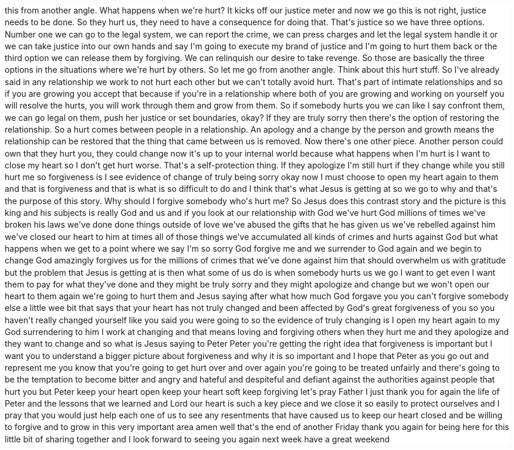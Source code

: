 this from another angle. What happens  when we're hurt? It kicks off our justice meter and now we go this is not right, justice needs to be  done. So they hurt us, they need to have a consequence for doing that. That's justice so we  have three options. Number one we can go to the legal system, we can report the crime, we can  press charges and let the legal system handle it or we can take justice into our own hands and say  I'm going to execute my brand of justice and I'm going to hurt them back or the third option  we can release them by forgiving. We can relinquish our desire to take revenge. So those are basically  the three options in the situations where we're hurt by others. So let me go from another angle.  Think about this hurt stuff. So I've already said in any relationship we work to not hurt each  other but we can't totally avoid hurt. That's part of intimate relationships and so if you are  growing you accept that because if you're in a relationship where both of you are growing and  working on yourself you will resolve the hurts, you will work through them and grow from them.  So if somebody hurts you we can like I say confront them, we can go legal on them, push her justice  or set boundaries, okay? If they are truly sorry then there's the option of restoring the  relationship. So a hurt comes between people in a relationship. An apology and a change by the  person and growth means the relationship can be restored that the thing that came between us is  removed. Now there's one other piece. Another person could own that they hurt you, they could change  now it's up to your internal world because what happens when I'm hurt is I want to close my heart  so I don't get hurt worse. That's a self-protection thing. If they apologize I'm still hurt  if they change while you still hurt me so forgiveness is I see evidence of change of truly being sorry  okay now I must choose to open my heart again to them  and that is forgiveness and that is what is so difficult to do  and I think that's what Jesus is getting at so we go to why and that's the purpose of this story.  Why should I forgive somebody who's hurt me? So Jesus does this contrast story and the picture is  this king and his subjects is really God and us and if you look at our relationship with God we've hurt  God millions of times we've broken his laws we've done done things outside of love  we've abused the gifts that he has given us we've rebelled against him we've closed our heart  to him at times all of those things we've accumulated all kinds of crimes and hurts against God  but what happens when we get to a point where we say I'm so sorry God forgive me and we surrender  to God again and we begin to change God amazingly forgives us for the millions of crimes that we've  done against him that should overwhelm us with gratitude but the problem that Jesus is getting at  is then what some of us do is when somebody hurts us we go I want to get even I want them to pay  for what they've done and they might be truly sorry and they might apologize and change but we won't  open our heart to them again we're going to hurt them and Jesus saying after what how much God  forgave you you can't forgive somebody else a little wee bit that says that your heart has not  truly changed and been affected by God's great forgiveness of you so you haven't really changed  yourself like you said you were going to so the evidence of truly changing is I open my heart  again to my God surrendering to him I work at changing and that means loving and forgiving  others when they hurt me and they apologize and they want to change and so what is Jesus saying to  Peter Peter you're getting the right idea that forgiveness is important but I want you to understand  a bigger picture about forgiveness and why it is so important and I hope that Peter as you go out  and represent me you know that you're going to get hurt over and over again you're going to be  treated unfairly and there's going to be the temptation to become bitter and angry and hateful  and despiteful and defiant against the authorities against people that hurt you but Peter keep  your heart open keep your heart soft keep forgiving let's pray Father I just thank you for  again the life of Peter and the lessons that we learned and Lord our heart is such a key piece  and we close it so easily to protect ourselves and I pray that you would just help each one of us  to see any resentments that have caused us to keep our heart closed and be willing to forgive  and to grow in this very important area amen well that's the end of another Friday thank you again  for being here for this little bit of sharing together and I look forward to seeing you again  next week have a great weekend
